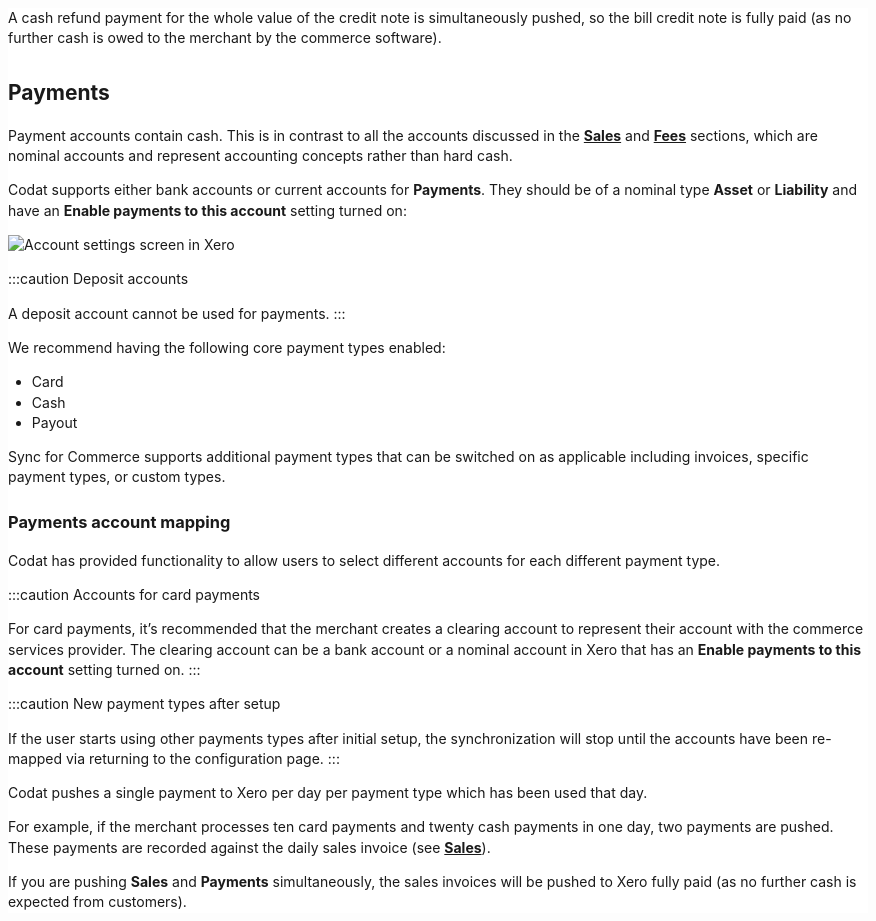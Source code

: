 A cash refund payment for the whole value of the credit note is simultaneously pushed, so the bill credit note is fully paid (as no further cash is owed to the merchant by the commerce software).

## Payments

Payment accounts contain cash. This is in contrast to all the accounts discussed in the **[Sales](/sfc/mapping-specifications/xero-mapping-specification#sales)** and **[Fees](/sfc/mapping-specifications/xero-mapping-specification#fees)** sections, which are nominal accounts and represent accounting concepts rather than hard cash.

Codat supports either bank accounts or current accounts for **Payments**. They should be of a nominal type **Asset** or **Liability** and have an **Enable payments to this account** setting turned on:

<img
  src="/img/old/5695d53-payments-setting.png"
  alt="Account settings screen in Xero"
/>

:::caution Deposit accounts

A deposit account cannot be used for payments.
:::

We recommend having the following core payment types enabled:

- Card
- Cash
- Payout

Sync for Commerce supports additional payment types that can be switched on as applicable including invoices, specific payment types, or custom types.

### Payments account mapping

Codat has provided functionality to allow users to select different accounts for each different payment type.

:::caution Accounts for card payments

For card payments, it’s recommended that the merchant creates a clearing account to represent their account with the commerce services provider. The clearing account can be a bank account or a nominal account in Xero that has an **Enable payments to this account** setting turned on.
:::

:::caution New payment types after setup

If the user starts using other payments types after initial setup, the synchronization will stop until the accounts have been re-mapped via returning to the configuration page.
:::

Codat pushes a single payment to Xero per day per payment type which has been used that day.

For example, if the merchant processes ten card payments and twenty cash payments in one day, two payments are pushed. These payments are recorded against the daily sales invoice (see **[Sales](/sfc/mapping-specifications/xero-mapping-specification#sales)**).

If you are pushing **Sales** and **Payments** simultaneously, the sales invoices will be pushed to Xero fully paid (as no further cash is expected from customers).
